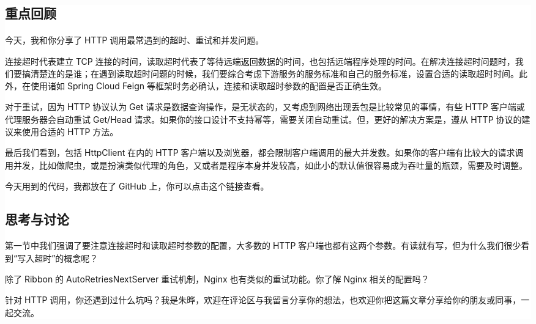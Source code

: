 ## 重点回顾

今天，我和你分享了 HTTP 调用最常遇到的超时、重试和并发问题。

连接超时代表建立 TCP 连接的时间，读取超时代表了等待远端返回数据的时间，也包括远端程序处理的时间。在解决连接超时问题时，我们要搞清楚连的是谁；在遇到读取超时问题的时候，我们要综合考虑下游服务的服务标准和自己的服务标准，设置合适的读取超时时间。此外，在使用诸如 Spring Cloud Feign 等框架时务必确认，连接和读取超时参数的配置是否正确生效。

对于重试，因为 HTTP 协议认为 Get 请求是数据查询操作，是无状态的，又考虑到网络出现丢包是比较常见的事情，有些 HTTP 客户端或代理服务器会自动重试 Get/Head 请求。如果你的接口设计不支持幂等，需要关闭自动重试。但，更好的解决方案是，遵从 HTTP 协议的建议来使用合适的 HTTP 方法。

最后我们看到，包括 HttpClient 在内的 HTTP 客户端以及浏览器，都会限制客户端调用的最大并发数。如果你的客户端有比较大的请求调用并发，比如做爬虫，或是扮演类似代理的角色，又或者是程序本身并发较高，如此小的默认值很容易成为吞吐量的瓶颈，需要及时调整。

今天用到的代码，我都放在了 GitHub 上，你可以点击这个链接查看。

## 思考与讨论

第一节中我们强调了要注意连接超时和读取超时参数的配置，大多数的 HTTP 客户端也都有这两个参数。有读就有写，但为什么我们很少看到“写入超时”的概念呢？

除了 Ribbon 的 AutoRetriesNextServer 重试机制，Nginx 也有类似的重试功能。你了解 Nginx 相关的配置吗？

针对 HTTP 调用，你还遇到过什么坑吗？我是朱晔，欢迎在评论区与我留言分享你的想法，也欢迎你把这篇文章分享给你的朋友或同事，一起交流。
